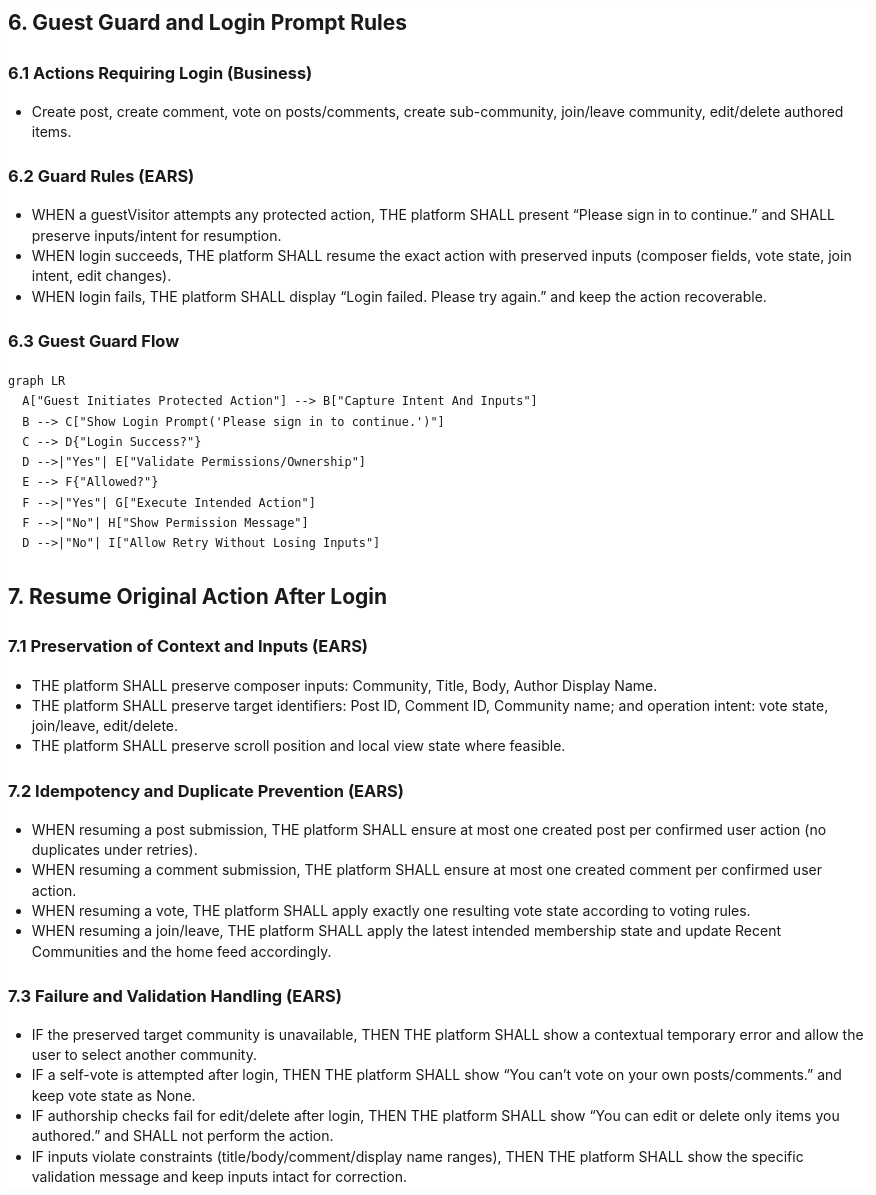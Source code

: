 ## 6. Guest Guard and Login Prompt Rules
### 6.1 Actions Requiring Login (Business)
- Create post, create comment, vote on posts/comments, create sub-community, join/leave community, edit/delete authored items.

### 6.2 Guard Rules (EARS)
- WHEN a guestVisitor attempts any protected action, THE platform SHALL present “Please sign in to continue.” and SHALL preserve inputs/intent for resumption.
- WHEN login succeeds, THE platform SHALL resume the exact action with preserved inputs (composer fields, vote state, join intent, edit changes).
- WHEN login fails, THE platform SHALL display “Login failed. Please try again.” and keep the action recoverable.

### 6.3 Guest Guard Flow
```mermaid
graph LR
  A["Guest Initiates Protected Action"] --> B["Capture Intent And Inputs"]
  B --> C["Show Login Prompt('Please sign in to continue.')"]
  C --> D{"Login Success?"}
  D -->|"Yes"| E["Validate Permissions/Ownership"]
  E --> F{"Allowed?"}
  F -->|"Yes"| G["Execute Intended Action"]
  F -->|"No"| H["Show Permission Message"]
  D -->|"No"| I["Allow Retry Without Losing Inputs"]
```

## 7. Resume Original Action After Login
### 7.1 Preservation of Context and Inputs (EARS)
- THE platform SHALL preserve composer inputs: Community, Title, Body, Author Display Name.
- THE platform SHALL preserve target identifiers: Post ID, Comment ID, Community name; and operation intent: vote state, join/leave, edit/delete.
- THE platform SHALL preserve scroll position and local view state where feasible.

### 7.2 Idempotency and Duplicate Prevention (EARS)
- WHEN resuming a post submission, THE platform SHALL ensure at most one created post per confirmed user action (no duplicates under retries).
- WHEN resuming a comment submission, THE platform SHALL ensure at most one created comment per confirmed user action.
- WHEN resuming a vote, THE platform SHALL apply exactly one resulting vote state according to voting rules.
- WHEN resuming a join/leave, THE platform SHALL apply the latest intended membership state and update Recent Communities and the home feed accordingly.

### 7.3 Failure and Validation Handling (EARS)
- IF the preserved target community is unavailable, THEN THE platform SHALL show a contextual temporary error and allow the user to select another community.
- IF a self-vote is attempted after login, THEN THE platform SHALL show “You can’t vote on your own posts/comments.” and keep vote state as None.
- IF authorship checks fail for edit/delete after login, THEN THE platform SHALL show “You can edit or delete only items you authored.” and SHALL not perform the action.
- IF inputs violate constraints (title/body/comment/display name ranges), THEN THE platform SHALL show the specific validation message and keep inputs intact for correction.
